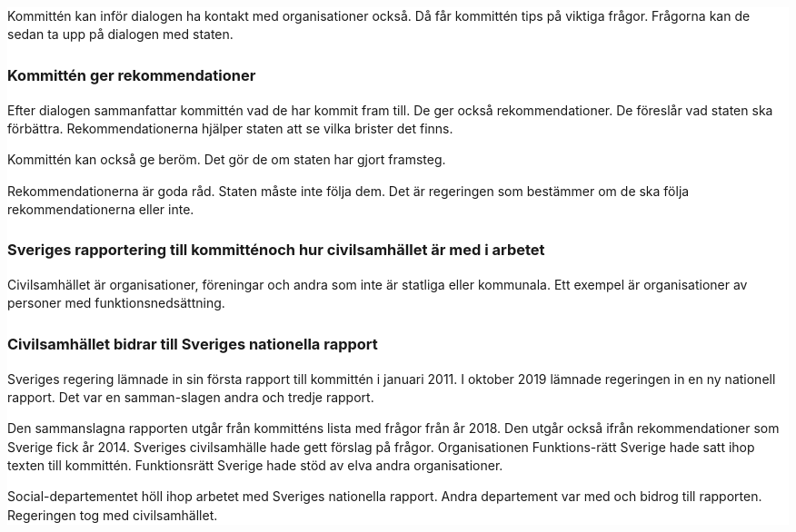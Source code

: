 Kommittén kan inför dialogen ha kontakt med organisationer också.
Då får kommittén tips på viktiga frågor.
Frågorna kan de sedan ta upp på dialogen med staten.

### Kommittén ger rekommendationer

Efter dialogen sammanfattar kommittén
vad de har kommit fram till.
De ger också rekommendationer.
De föreslår vad staten ska förbättra.
Rekommendationerna hjälper staten
att se vilka brister det finns.

Kommittén kan också ge beröm.
Det gör de om staten har gjort framsteg.

Rekommendationerna är goda råd.
Staten måste inte följa dem.
Det är regeringen som bestämmer
om de ska följa rekommendationerna
eller inte.

### Sveriges rapportering till kommitténoch hur civilsamhället är med i arbetet

Civilsamhället är organisationer, föreningar och andra
som inte är statliga eller kommunala.
Ett exempel är organisationer av
personer med funktionsnedsättning.

### Civilsamhället bidrar till Sveriges nationella rapport

Sveriges regering lämnade in sin första rapport
till kommittén i januari 2011.
I oktober 2019 lämnade regeringen in
en ny nationell rapport.
Det var en samman-slagen
andra och tredje rapport.

Den sammanslagna rapporten utgår från
kommitténs lista med frågor från år 2018.
Den utgår också ifrån rekommendationer
som Sverige fick år 2014.
Sveriges civilsamhälle hade gett förslag på frågor.
Organisationen Funktions-rätt Sverige
hade satt ihop texten till kommittén.
Funktionsrätt Sverige hade stöd av
elva andra organisationer.

Social-departementet höll ihop
arbetet med Sveriges nationella rapport.
Andra departement var med och bidrog till rapporten.
Regeringen tog med civilsamhället.
